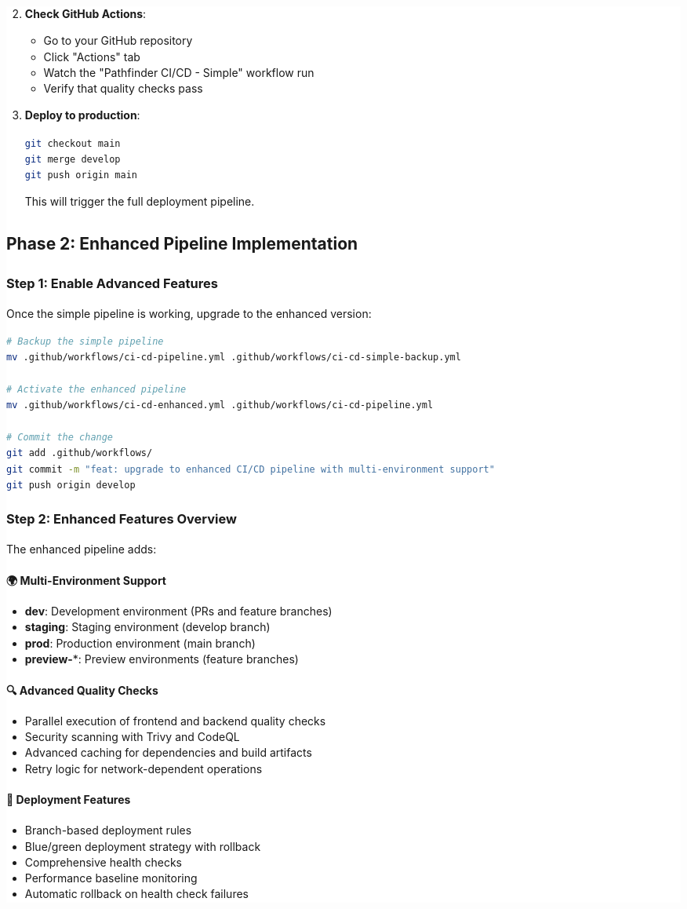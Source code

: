 2. **Check GitHub Actions**:
   - Go to your GitHub repository
   - Click "Actions" tab
   - Watch the "Pathfinder CI/CD - Simple" workflow run
   - Verify that quality checks pass

3. **Deploy to production**:
   ```bash
   git checkout main
   git merge develop
   git push origin main
   ```

   This will trigger the full deployment pipeline.

## Phase 2: Enhanced Pipeline Implementation

### Step 1: Enable Advanced Features

Once the simple pipeline is working, upgrade to the enhanced version:

```bash
# Backup the simple pipeline
mv .github/workflows/ci-cd-pipeline.yml .github/workflows/ci-cd-simple-backup.yml

# Activate the enhanced pipeline
mv .github/workflows/ci-cd-enhanced.yml .github/workflows/ci-cd-pipeline.yml

# Commit the change
git add .github/workflows/
git commit -m "feat: upgrade to enhanced CI/CD pipeline with multi-environment support"
git push origin develop
```

### Step 2: Enhanced Features Overview

The enhanced pipeline adds:

#### 🌍 Multi-Environment Support
- **dev**: Development environment (PRs and feature branches)
- **staging**: Staging environment (develop branch)
- **prod**: Production environment (main branch)
- **preview-***: Preview environments (feature branches)

#### 🔍 Advanced Quality Checks
- Parallel execution of frontend and backend quality checks
- Security scanning with Trivy and CodeQL
- Advanced caching for dependencies and build artifacts
- Retry logic for network-dependent operations

#### 🚀 Deployment Features
- Branch-based deployment rules
- Blue/green deployment strategy with rollback
- Comprehensive health checks
- Performance baseline monitoring
- Automatic rollback on health check failures
